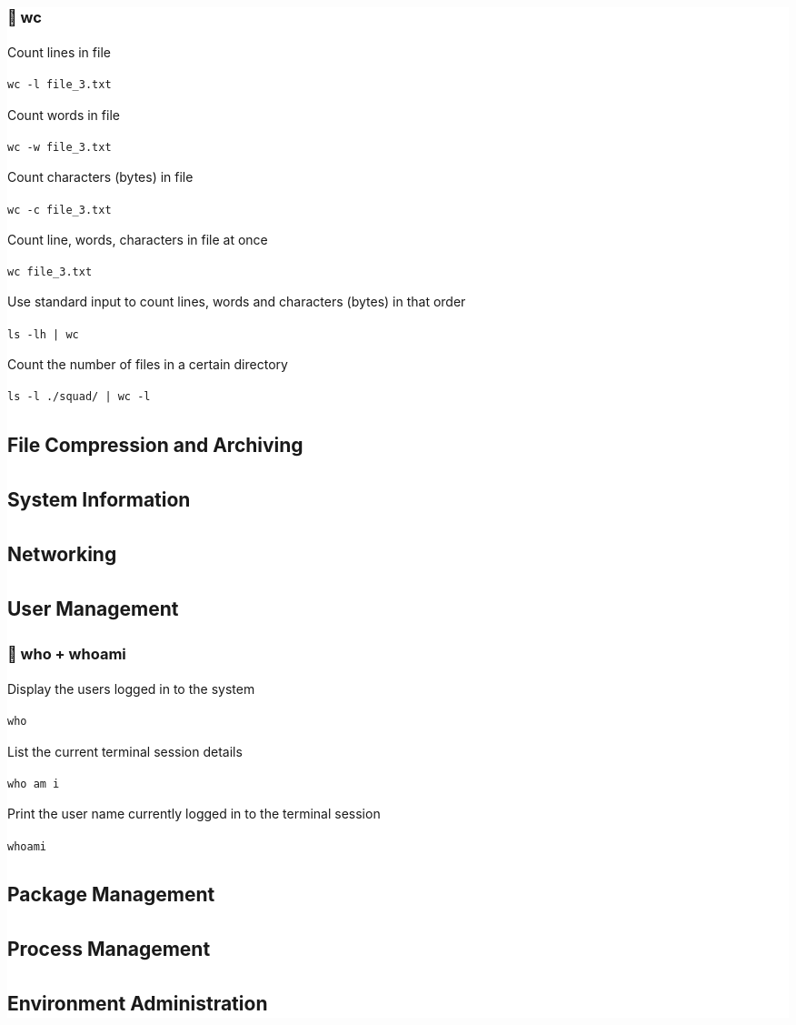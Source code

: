### :wc: wc
Count lines in file
```
wc -l file_3.txt
```
Count words in file
```
wc -w file_3.txt
```
Count characters (bytes) in file
```
wc -c file_3.txt
```
Count line, words, characters in file at once
```
wc file_3.txt
```
Use standard input to count lines, words and characters (bytes) in that order
```
ls -lh | wc
```
Count the number of files in a certain directory
```
ls -l ./squad/ | wc -l
```


## File Compression and Archiving
## System Information
## Networking
## User Management

### :raising_hand: who + whoami
Display the users logged in to the system
```
who
```
List the current terminal session details
```
who am i
```
Print the user name currently logged in to the terminal session
```
whoami
```

## Package Management
## Process Management
## Environment Administration
